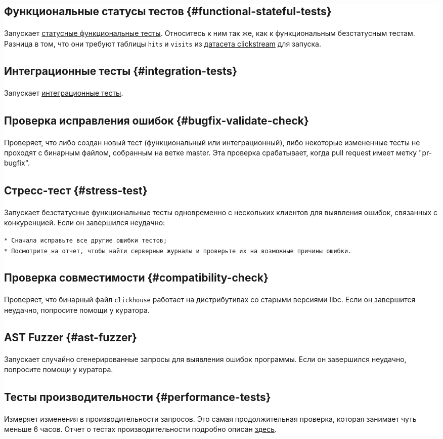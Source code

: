 ## Функциональные статусы тестов {#functional-stateful-tests}

Запускает [статусные функциональные тесты](tests.md#functional-tests).
Относитесь к ним так же, как к функциональным безстатусным тестам.
Разница в том, что они требуют таблицы `hits` и `visits` из [датасета clickstream](../getting-started/example-datasets/metrica.md) для запуска.

## Интеграционные тесты {#integration-tests}
Запускает [интеграционные тесты](tests.md#integration-tests).

## Проверка исправления ошибок {#bugfix-validate-check}

Проверяет, что либо создан новый тест (функциональный или интеграционный), либо некоторые измененные тесты не проходят с бинарным файлом, собранным на ветке master.
Эта проверка срабатывает, когда pull request имеет метку "pr-bugfix".

## Стресс-тест {#stress-test}
Запускает безстатусные функциональные тесты одновременно с нескольких клиентов для выявления ошибок, связанных с конкуренцией. Если он завершился неудачно:

    * Сначала исправьте все другие ошибки тестов;
    * Посмотрите на отчет, чтобы найти серверные журналы и проверьте их на возможные причины ошибки.

## Проверка совместимости {#compatibility-check}

Проверяет, что бинарный файл `clickhouse` работает на дистрибутивах со старыми версиями libc.
Если он завершится неудачно, попросите помощи у куратора.

## AST Fuzzer {#ast-fuzzer}
Запускает случайно сгенерированные запросы для выявления ошибок программы.
Если он завершился неудачно, попросите помощи у куратора.


## Тесты производительности {#performance-tests}
Измеряет изменения в производительности запросов.
Это самая продолжительная проверка, которая занимает чуть меньше 6 часов.
Отчет о тестах производительности подробно описан [здесь](https://github.com/ClickHouse/ClickHouse/tree/master/docker/test/performance-comparison#how-to-read-the-report).
